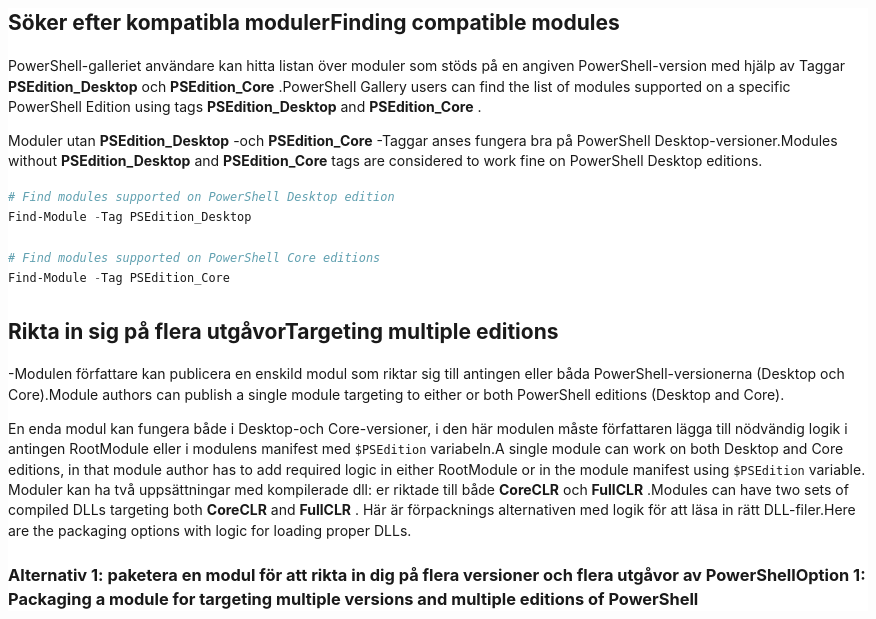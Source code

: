 ## <a name="finding-compatible-modules"></a><span data-ttu-id="f6e68-116">Söker efter kompatibla moduler</span><span class="sxs-lookup"><span data-stu-id="f6e68-116">Finding compatible modules</span></span>

<span data-ttu-id="f6e68-117">PowerShell-galleriet användare kan hitta listan över moduler som stöds på en angiven PowerShell-version med hjälp av Taggar **PSEdition_Desktop** och **PSEdition_Core** .</span><span class="sxs-lookup"><span data-stu-id="f6e68-117">PowerShell Gallery users can find the list of modules supported on a specific PowerShell Edition using tags **PSEdition_Desktop** and **PSEdition_Core** .</span></span>

<span data-ttu-id="f6e68-118">Moduler utan **PSEdition_Desktop** -och **PSEdition_Core** -Taggar anses fungera bra på PowerShell Desktop-versioner.</span><span class="sxs-lookup"><span data-stu-id="f6e68-118">Modules without **PSEdition_Desktop** and **PSEdition_Core** tags are considered to work fine on PowerShell Desktop editions.</span></span>

```powershell
# Find modules supported on PowerShell Desktop edition
Find-Module -Tag PSEdition_Desktop

# Find modules supported on PowerShell Core editions
Find-Module -Tag PSEdition_Core
```

## <a name="targeting-multiple-editions"></a><span data-ttu-id="f6e68-119">Rikta in sig på flera utgåvor</span><span class="sxs-lookup"><span data-stu-id="f6e68-119">Targeting multiple editions</span></span>

<span data-ttu-id="f6e68-120">-Modulen författare kan publicera en enskild modul som riktar sig till antingen eller båda PowerShell-versionerna (Desktop och Core).</span><span class="sxs-lookup"><span data-stu-id="f6e68-120">Module authors can publish a single module targeting to either or both PowerShell editions (Desktop and Core).</span></span>

<span data-ttu-id="f6e68-121">En enda modul kan fungera både i Desktop-och Core-versioner, i den här modulen måste författaren lägga till nödvändig logik i antingen RootModule eller i modulens manifest med `$PSEdition` variabeln.</span><span class="sxs-lookup"><span data-stu-id="f6e68-121">A single module can work on both Desktop and Core editions, in that module author has to add required logic in either RootModule or in the module manifest using `$PSEdition` variable.</span></span> <span data-ttu-id="f6e68-122">Moduler kan ha två uppsättningar med kompilerade dll: er riktade till både **CoreCLR** och **FullCLR** .</span><span class="sxs-lookup"><span data-stu-id="f6e68-122">Modules can have two sets of compiled DLLs targeting both **CoreCLR** and **FullCLR** .</span></span> <span data-ttu-id="f6e68-123">Här är förpacknings alternativen med logik för att läsa in rätt DLL-filer.</span><span class="sxs-lookup"><span data-stu-id="f6e68-123">Here are the packaging options with logic for loading proper DLLs.</span></span>

### <a name="option-1-packaging-a-module-for-targeting-multiple-versions-and-multiple-editions-of-powershell"></a><span data-ttu-id="f6e68-124">Alternativ 1: paketera en modul för att rikta in dig på flera versioner och flera utgåvor av PowerShell</span><span class="sxs-lookup"><span data-stu-id="f6e68-124">Option 1: Packaging a module for targeting multiple versions and multiple editions of PowerShell</span></span>
